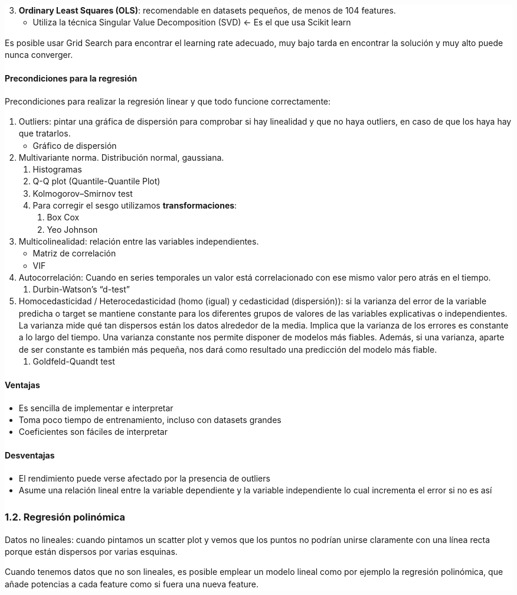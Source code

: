 3. **Ordinary Least Squares (OLS)**: recomendable en datasets pequeños, de menos de 104 features.
    -   Utiliza la técnica Singular Value Decomposition (SVD) ← Es el que usa Scikit learn


Es posible usar Grid Search para encontrar el learning rate adecuado, muy bajo tarda en encontrar la solución y muy alto puede nunca converger.


#### Precondiciones para la regresión

Precondiciones para realizar la regresión linear y que todo funcione correctamente:

1.  Outliers: pintar una gráfica de dispersión para comprobar si hay linealidad y que no haya outliers, en caso de que los haya hay que tratarlos.
    -   Gráfico de dispersión
2.  Multivariante norma. Distribución normal, gaussiana.
    1.  Histogramas
    2.  Q-Q plot (Quantile-Quantile Plot)
    3.  Kolmogorov–Smirnov test
    4.  Para corregir el sesgo utilizamos **transformaciones**:
        1.  Box Cox
        2.  Yeo Johnson
3.  Multicolinealidad: relación entre las variables independientes.
    -   Matriz de correlación
    -   VIF
4.  Autocorrelación: Cuando en series temporales un valor está correlacionado con ese mismo valor pero atrás en el tiempo.
    1.  Durbin-Watson’s “d-test”
5.  Homocedasticidad / Heterocedasticidad (homo (igual) y cedasticidad (dispersión)): si la varianza del error de la variable predicha o target se mantiene constante para los diferentes grupos de valores de las variables explicativas o independientes. La varianza mide qué tan dispersos están los datos alrededor de la media. Implica que la varianza de los errores es constante a lo largo del tiempo. Una varianza constante nos permite disponer de modelos más fiables. Además, si una varianza, aparte de ser constante es también más pequeña, nos dará como resultado una predicción del modelo más fiable.
    1.  Goldfeld-Quandt test

#### Ventajas
-   Es sencilla de implementar e interpretar
-   Toma poco tiempo de entrenamiento, incluso con datasets grandes
-   Coeficientes son fáciles de interpretar

#### Desventajas
-   El rendimiento puede verse afectado por la presencia de outliers
-   Asume una relación lineal entre la variable dependiente y la variable independiente lo cual incrementa el error si no es así

### 1.2. Regresión polinómica

Datos no lineales: cuando pintamos un scatter plot y vemos que los puntos no podrían unirse claramente con una línea recta porque están dispersos por varias esquinas.

Cuando tenemos datos que no son lineales, es posible emplear un modelo lineal como por ejemplo la regresión polinómica, que añade potencias a cada feature como si fuera una nueva feature.
